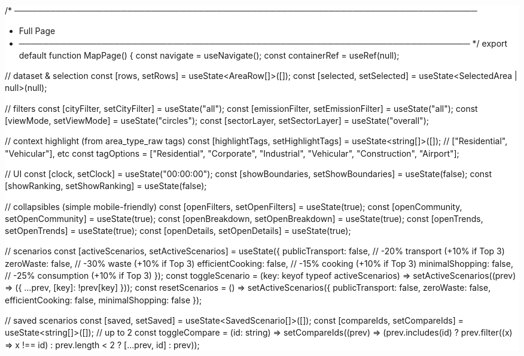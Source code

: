 /* ──────────────────────────────────────────────────────────────────────────────
 * Full Page
 * ──────────────────────────────────────────────────────────────────────────── */
export default function MapPage() {
  const navigate = useNavigate();
  const containerRef = useRef<HTMLDivElement>(null);

  // dataset & selection
  const [rows, setRows] = useState<AreaRow[]>([]);
  const [selected, setSelected] = useState<SelectedArea | null>(null);

  // filters
  const [cityFilter, setCityFilter] = useState<CityFilter>("all");
  const [emissionFilter, setEmissionFilter] = useState<EmissionFilter>("all");
  const [viewMode, setViewMode] = useState<ViewMode>("circles");
  const [sectorLayer, setSectorLayer] = useState<SectorLayer>("overall");

  // context highlight (from area_type_raw tags)
  const [highlightTags, setHighlightTags] = useState<string[]>([]); // ["Residential", "Vehicular"], etc
  const tagOptions = ["Residential", "Corporate", "Industrial", "Vehicular", "Construction", "Airport"];

  // UI
  const [clock, setClock] = useState<string>("00:00:00");
  const [showBoundaries, setShowBoundaries] = useState<boolean>(false);
  const [showRanking, setShowRanking] = useState<boolean>(false);

  // collapsibles (simple mobile-friendly)
  const [openFilters, setOpenFilters] = useState(true);
  const [openCommunity, setOpenCommunity] = useState(true);
  const [openBreakdown, setOpenBreakdown] = useState(true);
  const [openTrends, setOpenTrends] = useState(true);
  const [openDetails, setOpenDetails] = useState(true);

  // scenarios
  const [activeScenarios, setActiveScenarios] = useState({
    publicTransport: false,   // -20% transport (+10% if Top 3)
    zeroWaste: false,         // -30% waste (+10% if Top 3)
    efficientCooking: false,  // -15% cooking (+10% if Top 3)
    minimalShopping: false,   // -25% consumption (+10% if Top 3)
  });
  const toggleScenario = (key: keyof typeof activeScenarios) => setActiveScenarios((prev) => ({ ...prev, [key]: !prev[key] }));
  const resetScenarios = () =>
    setActiveScenarios({ publicTransport: false, zeroWaste: false, efficientCooking: false, minimalShopping: false });

  // saved scenarios
  const [saved, setSaved] = useState<SavedScenario[]>([]);
  const [compareIds, setCompareIds] = useState<string[]>([]); // up to 2
  const toggleCompare = (id: string) =>
    setCompareIds((prev) => (prev.includes(id) ? prev.filter((x) => x !== id) : prev.length < 2 ? [...prev, id] : prev));


  [key: string]: any;
